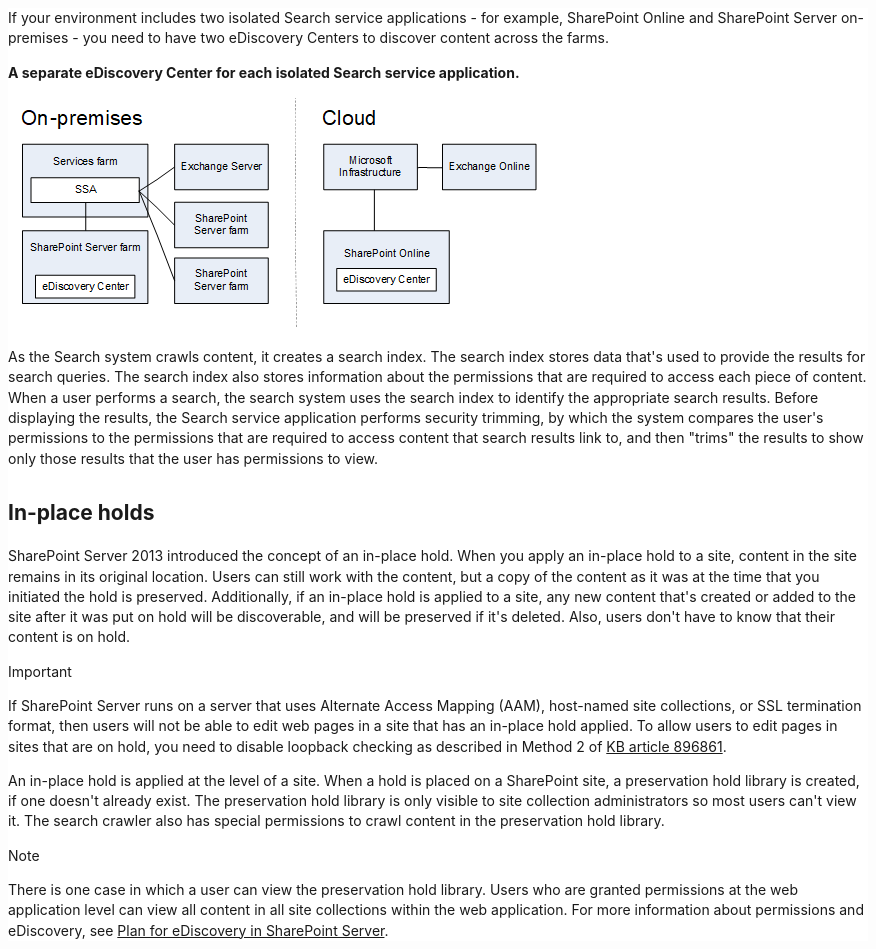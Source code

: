 If your environment includes two isolated Search service applications - for example, SharePoint Online and SharePoint Server on-premises - you need to have two eDiscovery Centers to discover content across the farms. 
  
**A separate eDiscovery Center for each isolated Search service application.**

![separate discovery center for each search service](../media/two-discovery-centers.png)
  
As the Search system crawls content, it creates a search index. The search index stores data that's used to provide the results for search queries. The search index also stores information about the permissions that are required to access each piece of content. When a user performs a search, the search system uses the search index to identify the appropriate search results. Before displaying the results, the Search service application performs security trimming, by which the system compares the user's permissions to the permissions that are required to access content that search results link to, and then "trims" the results to show only those results that the user has permissions to view.
  
## In-place holds
<a name="in-place-holds"> </a>

SharePoint Server 2013 introduced the concept of an in-place hold. When you apply an in-place hold to a site, content in the site remains in its original location. Users can still work with the content, but a copy of the content as it was at the time that you initiated the hold is preserved. Additionally, if an in-place hold is applied to a site, any new content that's created or added to the site after it was put on hold will be discoverable, and will be preserved if it's deleted. Also, users don't have to know that their content is on hold.
  
> [!IMPORTANT]
> If SharePoint Server runs on a server that uses Alternate Access Mapping (AAM), host-named site collections, or SSL termination format, then users will not be able to edit web pages in a site that has an in-place hold applied. To allow users to edit pages in sites that are on hold, you need to disable loopback checking as described in Method 2 of [KB article 896861](https://go.microsoft.com/fwlink/p/?LinkId=272340). 
  
An in-place hold is applied at the level of a site. When a hold is placed on a SharePoint site, a preservation hold library is created, if one doesn't already exist. The preservation hold library is only visible to site collection administrators so most users can't view it. The search crawler also has special permissions to crawl content in the preservation hold library.
  
> [!NOTE]
> There is one case in which a user can view the preservation hold library. Users who are granted permissions at the web application level can view all content in all site collections within the web application. For more information about permissions and eDiscovery, see [Plan for eDiscovery in SharePoint Server](plan-for-ediscovery.md). 
  
